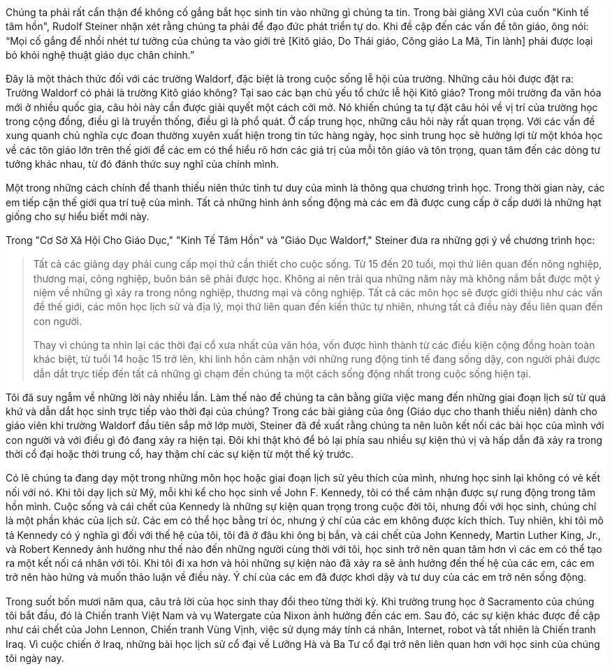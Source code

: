 Chúng ta phải rất cẩn thận để không cố gắng bắt học sinh tin vào những gì chúng ta tin. Trong bài giảng XVI của cuốn "Kinh tế tâm hồn", Rudolf Steiner nhận xét rằng chúng ta phải để đạo đức phát triển tự do. Khi đề cập đến các vấn đề tôn giáo, ông nói: “Mọi cố gắng để nhồi nhét tư tưởng của chúng ta vào giới trẻ [Kitô giáo, Do Thái giáo, Công giáo La Mã, Tin lành] phải được loại bỏ khỏi nghệ thuật giáo dục chân chính.”

Đây là một thách thức đối với các trường Waldorf, đặc biệt là trong cuộc sống lễ hội của trường. Những câu hỏi được đặt ra: Trường Waldorf có phải là trường Kitô giáo không? Tại sao các bạn chủ yếu tổ chức lễ hội Kitô giáo? Trong môi trường đa văn hóa mới ở nhiều quốc gia, câu hỏi này cần được giải quyết một cách cởi mở. Nó khiến chúng ta tự đặt câu hỏi về vị trí của trường học trong cộng đồng, điều gì là truyền thống, điều gì là phổ quát. Ở cấp trung học, những câu hỏi này rất quan trọng. Với các vấn đề xung quanh chủ nghĩa cực đoan thường xuyên xuất hiện trong tin tức hàng ngày, học sinh trung học sẽ hưởng lợi từ một khóa học về các tôn giáo lớn trên thế giới để các em có thể hiểu rõ hơn các giá trị của mỗi tôn giáo và tôn trọng, quan tâm đến các dòng tư tưởng khác nhau, từ đó đánh thức suy nghĩ của chính mình.

Một trong những cách chính để thanh thiếu niên thức tỉnh tư duy của mình là thông qua chương trình học. Trong thời gian này, các em tiếp cận thế giới qua trí tuệ của mình. Tất cả những hình ảnh sống động mà các em đã được cung cấp ở cấp dưới là những hạt giống cho sự hiểu biết mới này.

Trong "Cơ Sở Xã Hội Cho Giáo Dục," "Kinh Tế Tâm Hồn" và "Giáo Dục Waldorf," Steiner đưa ra những gợi ý về chương trình học:

> Tất cả các giảng dạy phải cung cấp mọi thứ cần thiết cho cuộc sống. Từ 15 đến 20 tuổi, mọi thứ liên quan đến nông nghiệp, thương mại, công nghiệp, buôn bán sẽ phải được học. Không ai nên trải qua những năm này mà không nắm bắt được một ý niệm về những gì xảy ra trong nông nghiệp, thương mại và công nghiệp. Tất cả các môn học sẽ được giới thiệu như các vấn đề thế giới, các môn học lịch sử và địa lý, mọi thứ liên quan đến kiến thức tự nhiên, nhưng tất cả điều này đều liên quan đến con người. 
> 
> Thay vì chúng ta nhìn lại các thời đại cổ xưa nhất của văn hóa, vốn được hình thành từ các điều kiện cộng đồng hoàn toàn khác biệt, từ tuổi 14 hoặc 15 trở lên, khi linh hồn cảm nhận với những rung động tinh tế đang sống dậy, con người phải được dẫn dắt trực tiếp đến tất cả những gì chạm đến chúng ta một cách sống động nhất trong cuộc sống hiện tại.

Tôi đã suy ngẫm về những lời này nhiều lần. Làm thế nào để chúng ta cân bằng giữa việc mang đến những giai đoạn lịch sử từ quá khứ và dẫn dắt học sinh trực tiếp vào thời đại của chúng? Trong các bài giảng của ông (Giáo dục cho thanh thiếu niên) dành cho giáo viên khi trường Waldorf đầu tiên sắp mở lớp mười, Steiner đã đề xuất rằng chúng ta nên luôn kết nối các bài học của mình với con người và với điều gì đó đang xảy ra hiện tại. Đôi khi thật khó để bỏ lại phía sau nhiều sự kiện thú vị và hấp dẫn đã xảy ra trong thời cổ đại hoặc thời trung cổ, hay thậm chí các sự kiện từ một thế kỷ trước.

Có lẽ chúng ta đang dạy một trong những môn học hoặc giai đoạn lịch sử yêu thích của mình, nhưng học sinh lại không có vẻ kết nối với nó. Khi tôi dạy lịch sử Mỹ, mỗi khi kể cho học sinh về John F. Kennedy, tôi có thể cảm nhận được sự rung động trong tâm hồn mình. Cuộc sống và cái chết của Kennedy là những sự kiện quan trọng trong cuộc đời tôi, nhưng đối với học sinh, chúng chỉ là một phần khác của lịch sử. Các em có thể học bằng trí óc, nhưng ý chí của các em không được kích thích. Tuy nhiên, khi tôi mô tả Kennedy có ý nghĩa gì đối với thế hệ của tôi, tôi đã ở đâu khi ông bị bắn, và cái chết của John Kennedy, Martin Luther King, Jr., và Robert Kennedy ảnh hưởng như thế nào đến những người cùng thời với tôi, học sinh trở nên quan tâm hơn vì các em có thể tạo ra một kết nối cá nhân với tôi. Khi tôi đi xa hơn và hỏi những sự kiện nào đã xảy ra sẽ ảnh hưởng đến thế hệ của các em, các em trở nên hào hứng và muốn thảo luận về điều này. Ý chí của các em đã được khơi dậy và tư duy của các em trở nên sống động.

Trong suốt bốn mươi năm qua, câu trả lời của học sinh thay đổi theo từng thời kỳ. Khi trường trung học ở Sacramento của chúng tôi bắt đầu, đó là Chiến tranh Việt Nam và vụ Watergate của Nixon ảnh hưởng đến các em. Sau đó, các sự kiện khác được đề cập như cái chết của John Lennon, Chiến tranh Vùng Vịnh, việc sử dụng máy tính cá nhân, Internet, robot và tất nhiên là Chiến tranh Iraq. Vì cuộc chiến ở Iraq, những bài học lịch sử cổ đại về Lưỡng Hà và Ba Tư cổ đại trở nên liên quan hơn với học sinh của chúng tôi ngày nay.
